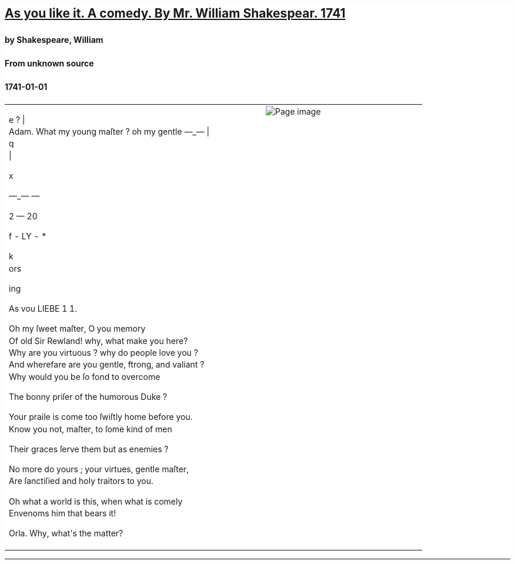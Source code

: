 
## [As you like it. A comedy. By Mr. William Shakespear.  1741](https://archive.org/details/bim_eighteenth-century_as-you-like-it-a-comedy_shakespeare-william_1741/page/n20/mode/1up?view=theater)

#### by Shakespeare, William

#### From unknown source

#### 1741-01-01

<table style="width: 100%;"><tr><td style="width: 50%">

e ? |  
Adam. What my young maſter ? oh my gentle —_— |  
q  
|  
  
x  
  
—_— —  
  
2 — 20  
  
f - LY - *  
  
k  
ors  
  
ing  
  
As vou LIEBE 1 1.  
  
Oh my ſweet maſter, O you memory  
Of old Sir Rewland! why, what make you here?  
Why are you virtuous ? why do people love you ?  
And wherefare are you gentle, ftrong, and valiant ?  
Why would you be ſo fond to overcome  
  
The bonny priſer of the humorous Duke ?  
  
Your praile is come too ſwiſtly home before you.  
Know you not, maſter, to ſome kind of men  
  
Their graces ſerve them but as enemies ?  
  
No more do yours ; your virtues, gentle maſter,  
Are ſanctiſied and holy traitors to you.  
  
Oh what a world is this, when what is comely  
Envenoms him that bears it!  
  
Orla. Why, what&#x27;s the matter?
</td><td style="width: 50%; max-height: 75%; margin: auto; display: block;">
<img alt="Page image" src="https://iiif.archive.org/image/iiif/2/bim_eighteenth-century_as-you-like-it-a-comedy_shakespeare-william_1741%2Fbim_eighteenth-century_as-you-like-it-a-comedy_shakespeare-william_1741_jp2.zip%2Fbim_eighteenth-century_as-you-like-it-a-comedy_shakespeare-william_1741_jp2%2Fbim_eighteenth-century_as-you-like-it-a-comedy_shakespeare-william_1741_0020.jp2/pct:26.720285969615727,49.45334350368675,73.27971403038427,38.52021357742181/!600,600/0/default.jpg"/>
</td>
</tr></table>

---